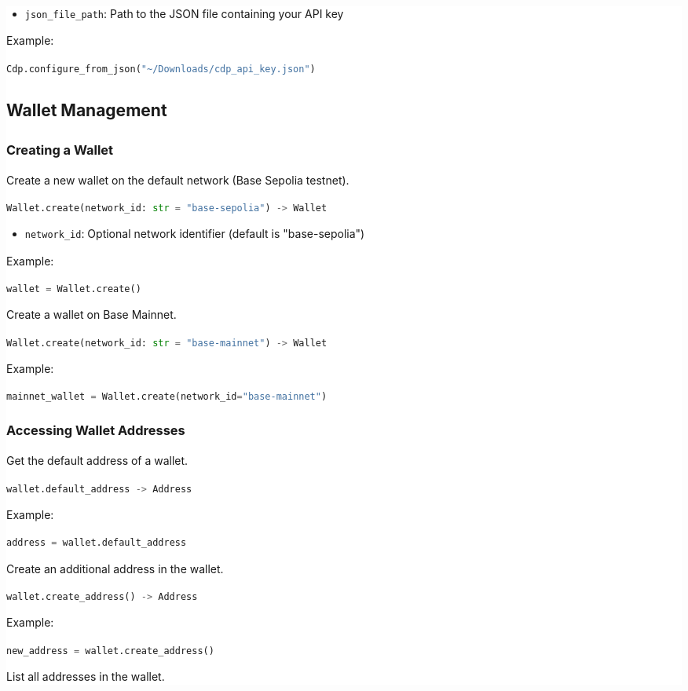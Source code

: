 - `json_file_path`: Path to the JSON file containing your API key

Example:
```python
Cdp.configure_from_json("~/Downloads/cdp_api_key.json")
```

## Wallet Management

### Creating a Wallet

Create a new wallet on the default network (Base Sepolia testnet).

```python
Wallet.create(network_id: str = "base-sepolia") -> Wallet
```

- `network_id`: Optional network identifier (default is "base-sepolia")

Example:
```python
wallet = Wallet.create()
```

Create a wallet on Base Mainnet.

```python
Wallet.create(network_id: str = "base-mainnet") -> Wallet
```

Example:
```python
mainnet_wallet = Wallet.create(network_id="base-mainnet")
```

### Accessing Wallet Addresses

Get the default address of a wallet.

```python
wallet.default_address -> Address
```

Example:
```python
address = wallet.default_address
```

Create an additional address in the wallet.

```python
wallet.create_address() -> Address
```

Example:
```python
new_address = wallet.create_address()
```

List all addresses in the wallet.
